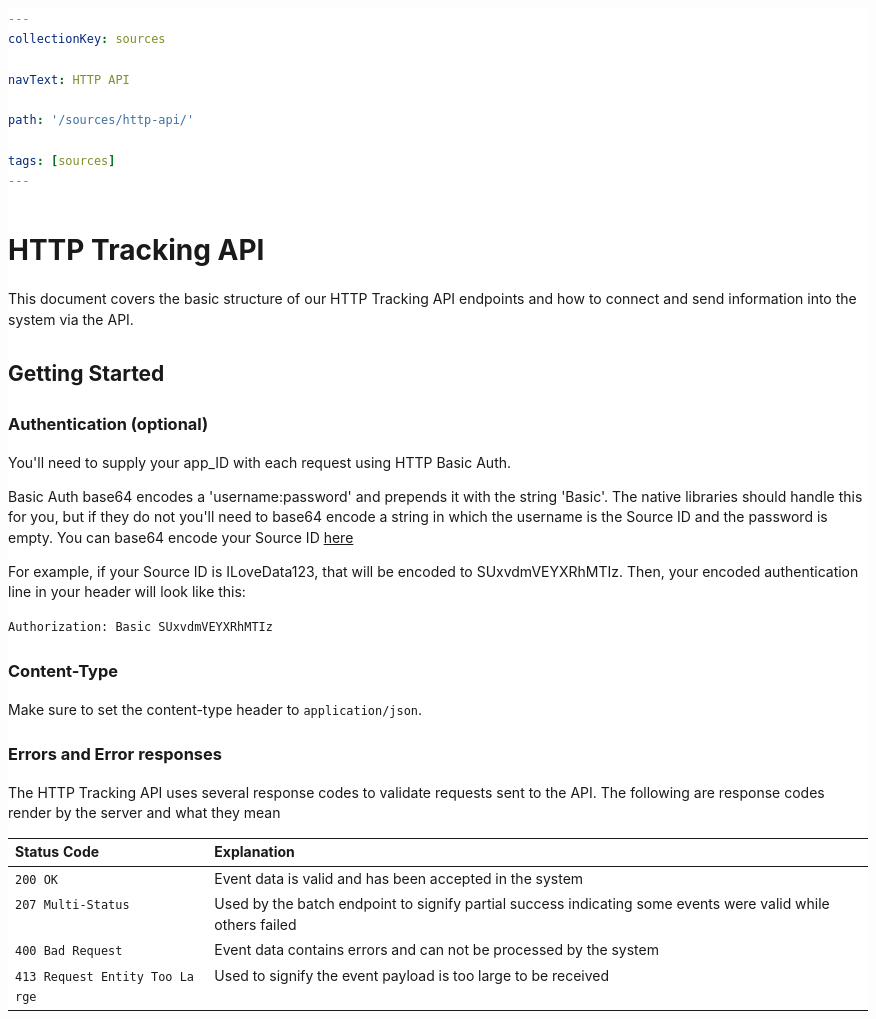 ```yaml
---
collectionKey: sources

navText: HTTP API

path: '/sources/http-api/'

tags: [sources]
---
```


# HTTP Tracking API

This document covers the basic structure of our HTTP Tracking API endpoints and how to connect and send information into the system via the API.

## Getting Started

### Authentication (optional)

You'll need to supply your app_ID with each request using HTTP Basic Auth.

Basic Auth base64 encodes a 'username:password' and prepends it with the string 'Basic'. The native libraries should handle this for you, but if they do not you'll need to base64 encode a string in which the username is the Source ID and the password is empty. You can base64 encode your Source ID [here](https://www.base64encode.org/)

For example, if your Source ID is ILoveData123, that will be encoded to SUxvdmVEYXRhMTIz. Then, your encoded authentication line in your header will look like this:

```
Authorization: Basic SUxvdmVEYXRhMTIz
```

### Content-Type

Make sure to set the content-type header to `application/json`.

### Errors and Error responses

The HTTP Tracking API uses several response codes to validate requests sent to the API. The following are response codes render by the server and what they mean

| Status Code                    | Explanation                                                                                                 |
| :----------------------------- | :---------------------------------------------------------------------------------------------------------- |
| `200 OK`                       | Event data is valid and has been accepted in the system                                                     |
| `207 Multi-Status`             | Used by the batch endpoint to signify partial success indicating some events were valid while others failed |
| `400 Bad Request`              | Event data contains errors and can not be processed by the system                                           |
| `413 Request Entity Too Large` | Used to signify the event payload is too large to be received                                               |
